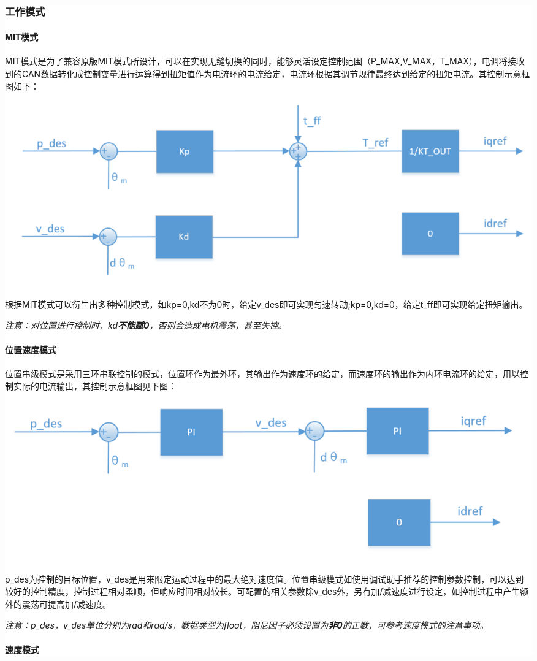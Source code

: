 ### 工作模式

#### MIT模式

​		MIT模式是为了兼容原版MIT模式所设计，可以在实现无缝切换的同时，能够灵活设定控制范围（P_MAX,V_MAX，T_MAX），电调将接收到的CAN数据转化成控制变量进行运算得到扭矩值作为电流环的电流给定，电流环根据其调节规律最终达到给定的扭矩电流。其控制示意框图如下：

![mit_mode](../../public/dm4310/mit_mode.png)

​		根据MIT模式可以衍生出多种控制模式，如kp=0,kd不为0时，给定v_des即可实现匀速转动;kp=0,kd=0，给定t_ff即可实现给定扭矩输出。

​		*注意：对位置进行控制时，kd**不能赋0**，否则会造成电机震荡，甚至失控。*

####  位置速度模式

​		位置串级模式是采用三环串联控制的模式，位置环作为最外环，其输出作为速度环的给定，而速度环的输出作为内环电流环的给定，用以控制实际的电流输出，其控制示意框图见下图：

![postion](../../public/dm4310/postion.png)

​		p_des为控制的目标位置，v_des是用来限定运动过程中的最大绝对速度值。位置串级模式如使用调试助手推荐的控制参数控制，可以达到较好的控制精度，控制过程相对柔顺，但响应时间相对较长。可配置的相关参数除v_des外，另有加/减速度进行设定，如控制过程中产生额外的震荡可提高加/减速度。

*注意：p_des，v_des单位分别为rad和rad/s，数据类型为float，阻尼因子必须设置为**非0**的正数，可参考速度模式的注意事项。*

#### 速度模式

